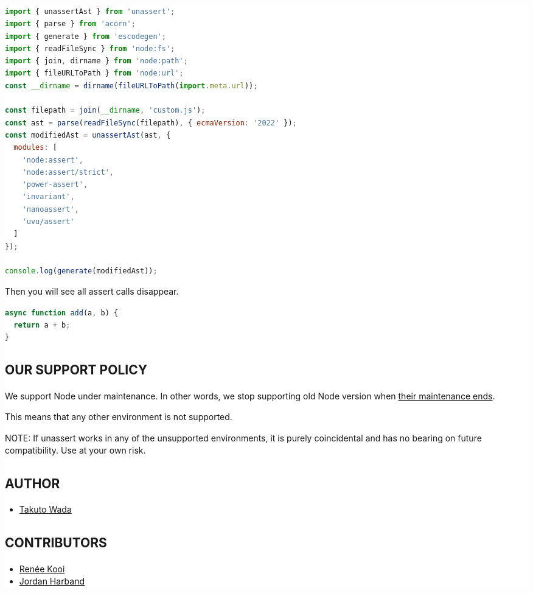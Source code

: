```javascript
import { unassertAst } from 'unassert';
import { parse } from 'acorn';
import { generate } from 'escodegen';
import { readFileSync } from 'node:fs';
import { join, dirname } from 'node:path';
import { fileURLToPath } from 'node:url';
const __dirname = dirname(fileURLToPath(import.meta.url));

const filepath = join(__dirname, 'custom.js');
const ast = parse(readFileSync(filepath), { ecmaVersion: '2022' });
const modifiedAst = unassertAst(ast, {
  modules: [
    'node:assert',
    'node:assert/strict',
    'power-assert',
    'invariant',
    'nanoassert',
    'uvu/assert'
  ]
});

console.log(generate(modifiedAst));
```

Then you will see all assert calls disappear.

```javascript
async function add(a, b) {
  return a + b;
}
```


OUR SUPPORT POLICY
---------------------------------------

We support Node under maintenance. In other words, we stop supporting old Node version when [their maintenance ends](https://github.com/nodejs/LTS).

This means that any other environment is not supported.

NOTE: If unassert works in any of the unsupported environments, it is purely coincidental and has no bearing on future compatibility. Use at your own risk.


AUTHOR
---------------------------------------
* [Takuto Wada](https://github.com/twada)


CONTRIBUTORS
---------------------------------------
* [Renée Kooi](https://github.com/goto-bus-stop)
* [Jordan Harband](https://github.com/ljharb)


